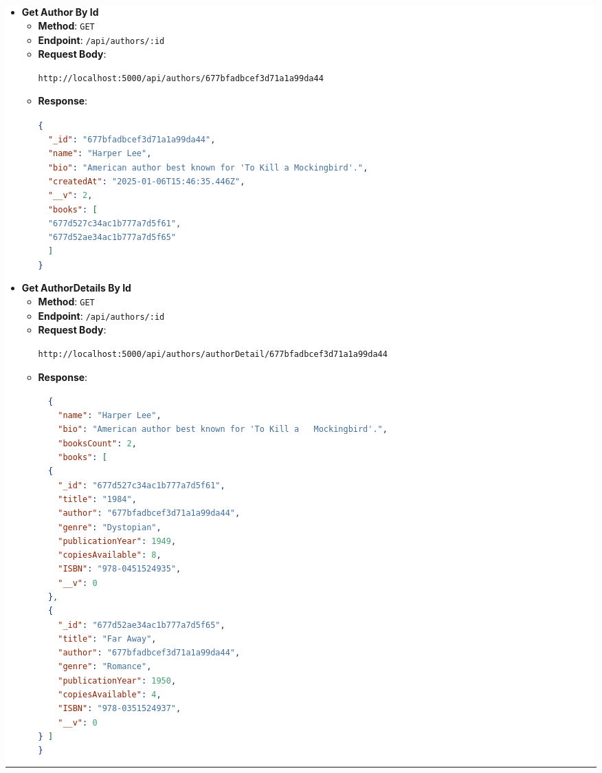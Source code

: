 - **Get Author By Id**
  - **Method**: `GET`
  - **Endpoint**: `/api/authors/:id`
  - **Request Body**:
    ```bash
    http://localhost:5000/api/authors/677bfadbcef3d71a1a99da44
    ```
  - **Response**:
    ```json
    {
      "_id": "677bfadbcef3d71a1a99da44",
      "name": "Harper Lee",
      "bio": "American author best known for 'To Kill a Mockingbird'.",
      "createdAt": "2025-01-06T15:46:35.446Z",
      "__v": 2,
      "books": [
      "677d527c34ac1b777a7d5f61",
      "677d52ae34ac1b777a7d5f65"
      ]
    }
    ```
- **Get AuthorDetails By Id**
  - **Method**: `GET`
  - **Endpoint**: `/api/authors/:id`
  - **Request Body**:
    ```bash
    http://localhost:5000/api/authors/authorDetail/677bfadbcef3d71a1a99da44
    ```
  - **Response**:
    ```json
      {
        "name": "Harper Lee",
        "bio": "American author best known for 'To Kill a   Mockingbird'.",
        "booksCount": 2,
        "books": [
      {
        "_id": "677d527c34ac1b777a7d5f61",
        "title": "1984",
        "author": "677bfadbcef3d71a1a99da44",
        "genre": "Dystopian",
        "publicationYear": 1949,
        "copiesAvailable": 8,
        "ISBN": "978-0451524935",
        "__v": 0
      },
      {
        "_id": "677d52ae34ac1b777a7d5f65",
        "title": "Far Away",
        "author": "677bfadbcef3d71a1a99da44",
        "genre": "Romance",
        "publicationYear": 1950,
        "copiesAvailable": 4,
        "ISBN": "978-0351524937",
        "__v": 0
    } ]
    }

---